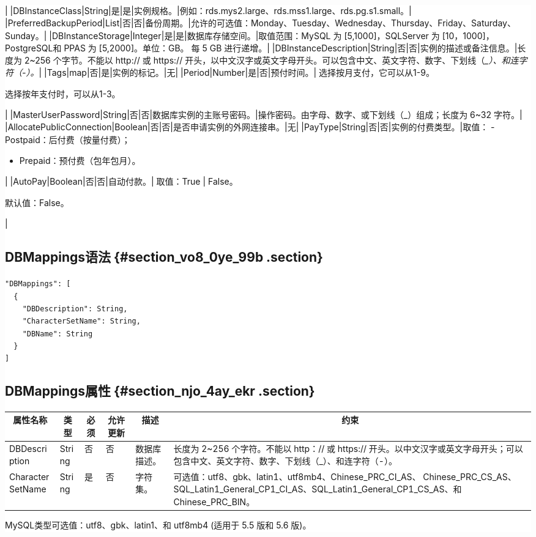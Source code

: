  |
|DBInstanceClass|String|是|是|实例规格。|例如：rds.mys2.large、rds.mss1.large、rds.pg.s1.small。|
|PreferredBackupPeriod|List|否|否|备份周期。|允许的可选值：Monday、Tuesday、Wednesday、Thursday、Friday、Saturday、Sunday。|
|DBInstanceStorage|Integer|是|是|数据库存储空间。|取值范围：MySQL 为 \[5,1000\]，SQLServer 为 \[10，1000\]，PostgreSQL和 PPAS 为 \[5,2000\]。单位：GB。 每 5 GB 进行递增。|
|DBInstanceDescription|String|否|否|实例的描述或备注信息。|长度为 2~256 个字节。不能以 http:// 或 https:// 开头，以中文汉字或英文字母开头。可以包含中文、英文字符、数字、下划线（*\_）、和连字符（-）。*|
|Tags|map|否|是|实例的标记。|无|
|Period|Number|是|否|预付时间。| 选择按月支付，它可以从1-9。

 选择按年支付时，可以从1-3。

 |
|MasterUserPassword|String|否|否|数据库实例的主账号密码。|操作密码。由字母、数字、或下划线（\_）组成；长度为 6~32 字符。|
|AllocatePublicConnection|Boolean|否|否|是否申请实例的外网连接串。|无|
|PayType|String|否|否|实例的付费类型。|取值： -   Postpaid：后付费（按量付费）；
-   Prepaid：预付费（包年包月）。

 |
|AutoPay|Boolean|否|否|自动付款。| 取值：True | False。

 默认值：False。

 |

## DBMappings语法 {#section_vo8_0ye_99b .section}

``` {#codeblock_lx8_iyi_oya}
"DBMappings": [
  {
    "DBDescription": String,
    "CharacterSetName": String,
    "DBName": String
  }
]
```

## DBMappings属性 {#section_njo_4ay_ekr .section}

|属性名称|类型|必须|允许更新|描述|约束|
|----|--|--|----|--|--|
|DBDescription|String|否|否|数据库描述。|长度为 2~256 个字符。不能以 http：// 或 https:// 开头。以中文汉字或英文字母开头；可以包含中文、英文字符、数字、下划线（\_）、和连字符（-）。|
|CharacterSetName|String|是|否|字符集。| 可选值：utf8、gbk、latin1、utf8mb4、Chinese\_PRC\_CI\_AS、 Chinese\_PRC\_CS\_AS、SQL\_Latin1\_General\_CP1\_CI\_AS、SQL\_Latin1\_General\_CP1\_CS\_AS、和 Chinese\_PRC\_BIN。

 MySQL类型可选值：utf8、gbk、latin1、和 utf8mb4 \(适用于 5.5 版和 5.6 版\)。
